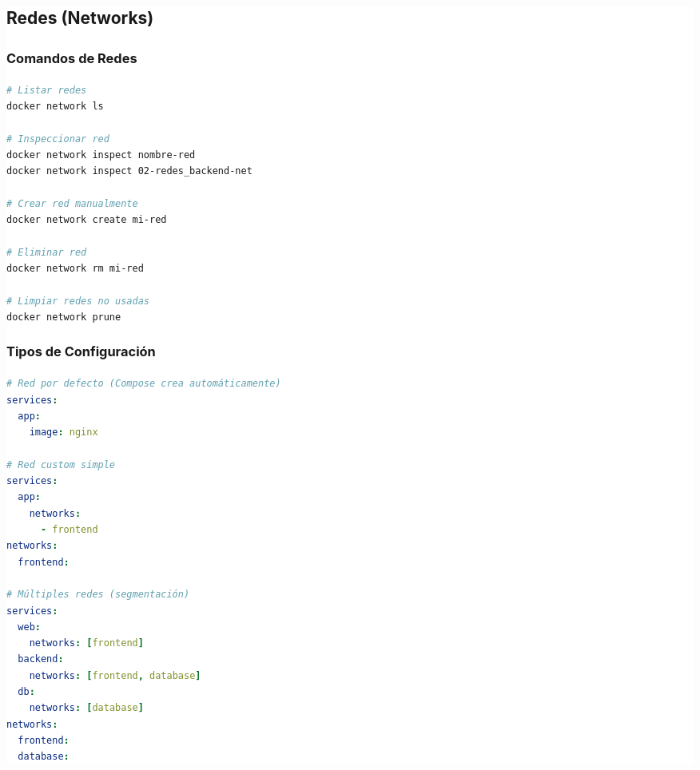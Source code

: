 
## Redes (Networks)

### Comandos de Redes

```bash
# Listar redes
docker network ls

# Inspeccionar red
docker network inspect nombre-red
docker network inspect 02-redes_backend-net

# Crear red manualmente
docker network create mi-red

# Eliminar red
docker network rm mi-red

# Limpiar redes no usadas
docker network prune
```

### Tipos de Configuración

```yaml
# Red por defecto (Compose crea automáticamente)
services:
  app:
    image: nginx

# Red custom simple
services:
  app:
    networks:
      - frontend
networks:
  frontend:

# Múltiples redes (segmentación)
services:
  web:
    networks: [frontend]
  backend:
    networks: [frontend, database]
  db:
    networks: [database]
networks:
  frontend:
  database:
```
